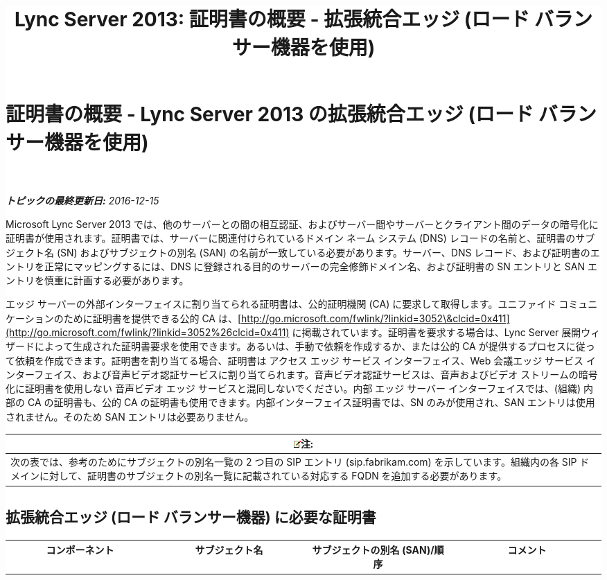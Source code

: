 ﻿---
title: 'Lync Server 2013: 証明書の概要 - 拡張統合エッジ (ロード バランサー機器を使用)'
TOCTitle: 証明書の概要 - 拡張統合エッジ (ロード バランサー機器を使用)
ms:assetid: 894a9f3e-7cba-4915-8fdf-e52f2f25126f
ms:mtpsurl: https://technet.microsoft.com/ja-jp/library/Gg398692(v=OCS.15)
ms:contentKeyID: 48272751
ms.date: 12/17/2016
mtps_version: v=OCS.15
ms.translationtype: HT
---

# 証明書の概要 - Lync Server 2013 の拡張統合エッジ (ロード バランサー機器を使用)

 

_**トピックの最終更新日:** 2016-12-15_

Microsoft Lync Server 2013 では、他のサーバーとの間の相互認証、およびサーバー間やサーバーとクライアント間のデータの暗号化に証明書が使用されます。証明書では、サーバーに関連付けられているドメイン ネーム システム (DNS) レコードの名前と、証明書のサブジェクト名 (SN) およびサブジェクトの別名 (SAN) の名前が一致している必要があります。サーバー、DNS レコード、および証明書のエントリを正常にマッピングするには、DNS に登録される目的のサーバーの完全修飾ドメイン名、および証明書の SN エントリと SAN エントリを慎重に計画する必要があります。

エッジ サーバーの外部インターフェイスに割り当てられる証明書は、公的証明機関 (CA) に要求して取得します。ユニファイド コミュニケーションのために証明書を提供できる公的 CA は、[http://go.microsoft.com/fwlink/?linkid=3052\&clcid=0x411](http://go.microsoft.com/fwlink/?linkid=3052%26clcid=0x411) に掲載されています。証明書を要求する場合は、Lync Server 展開ウィザードによって生成された証明書要求を使用できます。あるいは、手動で依頼を作成するか、または公的 CA が提供するプロセスに従って依頼を作成できます。証明書を割り当てる場合、証明書は アクセス エッジ サービス インターフェイス、Web 会議エッジ サービス インターフェイス、および音声ビデオ認証サービスに割り当てられます。音声ビデオ認証サービスは、音声およびビデオ ストリームの暗号化に証明書を使用しない 音声ビデオ エッジ サービスと混同しないでください。内部 エッジ サーバー インターフェイスでは、(組織) 内部の CA の証明書も、公的 CA の証明書も使用できます。内部インターフェイス証明書では、SN のみが使用され、SAN エントリは使用されません。そのため SAN エントリは必要ありません。

<table>
<thead>
<tr class="header">
<th><img src="images/Gg412781.note(OCS.15).gif" title="note" alt="note" />注:</th>
</tr>
</thead>
<tbody>
<tr class="odd">
<td>次の表では、参考のためにサブジェクトの別名一覧の 2 つ目の SIP エントリ (sip.fabrikam.com) を示しています。組織内の各 SIP ドメインに対して、証明書のサブジェクトの別名一覧に記載されている対応する FQDN を追加する必要があります。</td>
</tr>
</tbody>
</table>


## 拡張統合エッジ (ロード バランサー機器) に必要な証明書


<table>
<colgroup>
<col style="width: 25%" />
<col style="width: 25%" />
<col style="width: 25%" />
<col style="width: 25%" />
</colgroup>
<thead>
<tr class="header">
<th>コンポーネント</th>
<th>サブジェクト名</th>
<th>サブジェクトの別名 (SAN)/順序</th>
<th>コメント</th>
</tr>
</thead>
<tbody>
<tr class="odd">